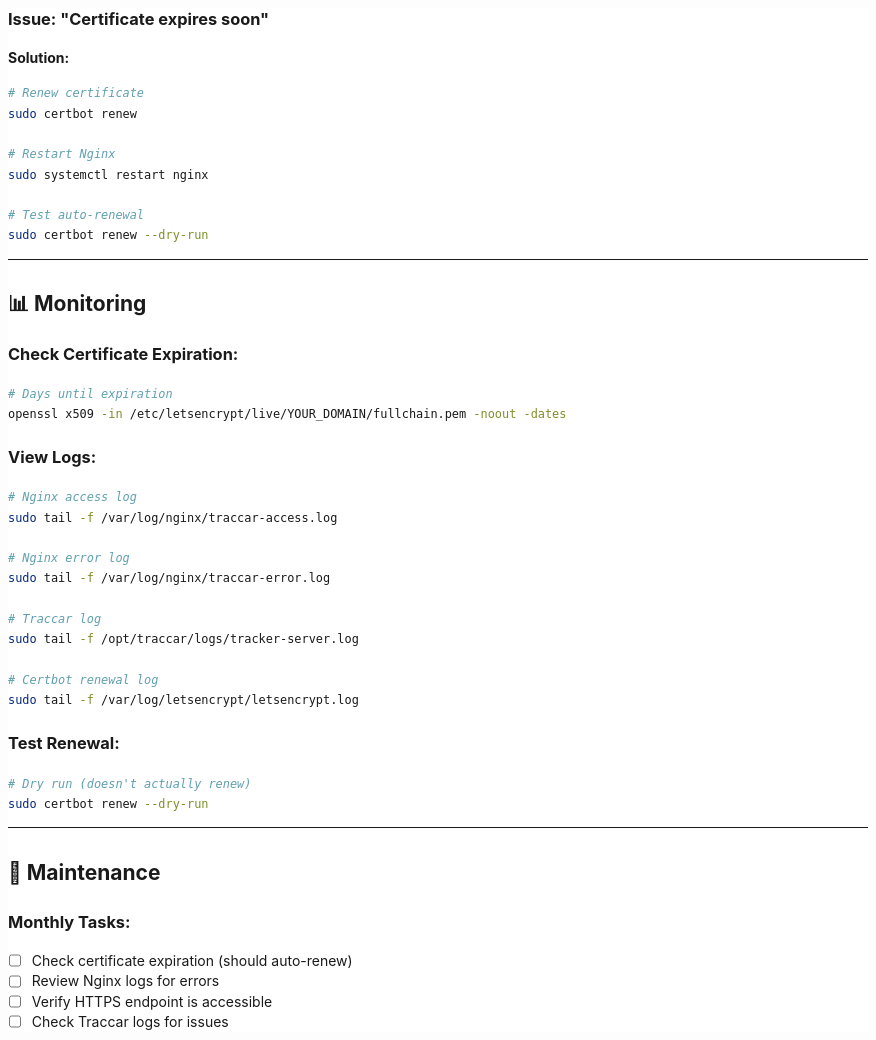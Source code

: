 ### Issue: "Certificate expires soon"

**Solution:**
```bash
# Renew certificate
sudo certbot renew

# Restart Nginx
sudo systemctl restart nginx

# Test auto-renewal
sudo certbot renew --dry-run
```

---

## 📊 Monitoring

### Check Certificate Expiration:
```bash
# Days until expiration
openssl x509 -in /etc/letsencrypt/live/YOUR_DOMAIN/fullchain.pem -noout -dates
```

### View Logs:
```bash
# Nginx access log
sudo tail -f /var/log/nginx/traccar-access.log

# Nginx error log
sudo tail -f /var/log/nginx/traccar-error.log

# Traccar log
sudo tail -f /opt/traccar/logs/tracker-server.log

# Certbot renewal log
sudo tail -f /var/log/letsencrypt/letsencrypt.log
```

### Test Renewal:
```bash
# Dry run (doesn't actually renew)
sudo certbot renew --dry-run
```

---

## 🔄 Maintenance

### Monthly Tasks:
- [ ] Check certificate expiration (should auto-renew)
- [ ] Review Nginx logs for errors
- [ ] Verify HTTPS endpoint is accessible
- [ ] Check Traccar logs for issues
